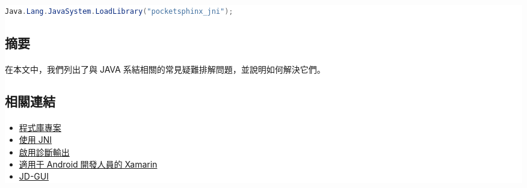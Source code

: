 ```csharp
Java.Lang.JavaSystem.LoadLibrary("pocketsphinx_jni");
```

## <a name="summary"></a>摘要

在本文中，我們列出了與 JAVA 系結相關的常見疑難排解問題，並說明如何解決它們。

## <a name="related-links"></a>相關連結

- [程式庫專案](https://developer.android.com/tools/projects/index.html#LibraryProjects)
- [使用 JNI](~/android/platform/java-integration/working-with-jni.md)
- [啟用診斷輸出](~/android/troubleshooting/troubleshooting.md#Diagnostic_MSBuild_Output)
- [適用于 Android 開發人員的 Xamarin](~/android/get-started/java-developers.md)
- [JD-GUI](http://jd.benow.ca/)
